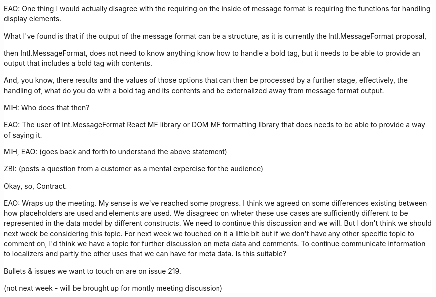 EAO: One thing I would actually disagree with the requiring on the inside of message format is requiring the functions for handling display elements.

What I've found is that if the output of the message format can be a structure, as it is currently the Intl.MessageFormat proposal,

then Intl.MessageFormat, does not need to know anything know how to handle a bold tag, but it needs to be able to provide an output that includes a bold tag with contents.

And, you know, there results and the values of those options that can then be processed by a further stage, effectively, the handling of, what do you do with a bold tag and its contents and be externalized away from message format output.

MIH: Who does that then?

EAO: The user of Int.MessageFormat React MF library or DOM MF formatting library that does needs to be able to provide a way of saying it.

MIH, EAO: (goes back and forth to understand the above statement)

ZBI: (posts a question from a customer as a mental expercise for the audience)

Okay, so, Contract.

EAO: Wraps up the meeting. My sense is we've reached some progress. I think we agreed on some differences existing between how placeholders are used and elements are used. We disagreed on wheter these use cases are sufficiently different to be represented in the data model by different constructs. We need to continue this discussion and we will. But I don't think we should next week be considering this topic. For next week we touched on it a little bit but if we don't have any other specific topic to comment on, I'd think we have a topic for further discussion on meta data and comments. To continue communicate information to localizers and partly the other uses that we can have for meta data. Is this suitable?

Bullets & issues we want to touch on are on issue 219.

(not next week - will be brought up for montly meeting discussion)
